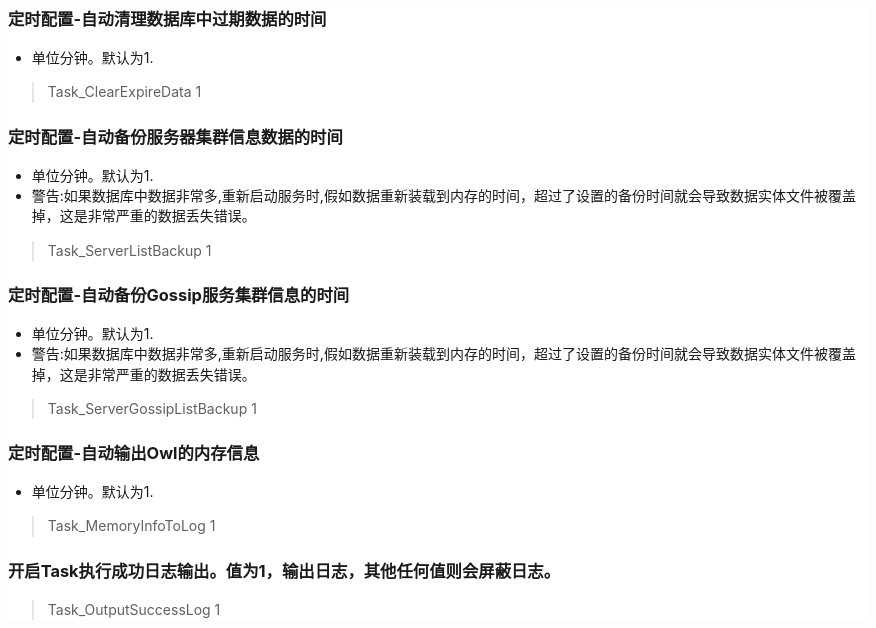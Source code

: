 ### 定时配置-自动清理数据库中过期数据的时间
* 单位分钟。默认为1.
>Task_ClearExpireData 1

### 定时配置-自动备份服务器集群信息数据的时间
* 单位分钟。默认为1.
* 警告:如果数据库中数据非常多,重新启动服务时,假如数据重新装载到内存的时间，超过了设置的备份时间就会导致数据实体文件被覆盖掉，这是非常严重的数据丢失错误。  
>Task_ServerListBackup 1

### 定时配置-自动备份Gossip服务集群信息的时间
* 单位分钟。默认为1.
* 警告:如果数据库中数据非常多,重新启动服务时,假如数据重新装载到内存的时间，超过了设置的备份时间就会导致数据实体文件被覆盖掉，这是非常严重的数据丢失错误。  
>Task_ServerGossipListBackup 1

### 定时配置-自动输出Owl的内存信息
* 单位分钟。默认为1.  
>Task_MemoryInfoToLog 1

### 开启Task执行成功日志输出。值为1，输出日志，其他任何值则会屏蔽日志。  
>Task_OutputSuccessLog 1
